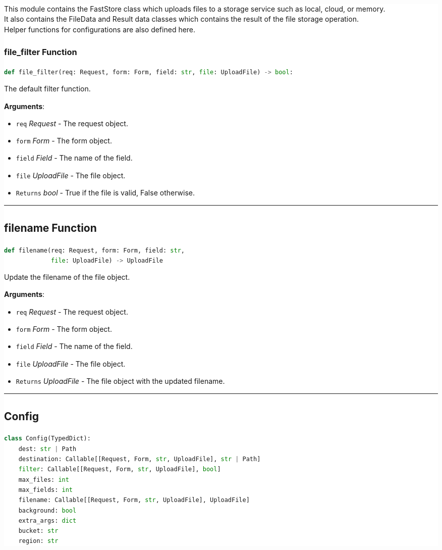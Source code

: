 <a id="faststore.main"></a>

This module contains the FastStore class which uploads files to a storage service such as local, cloud, or memory.\
It also contains the FileData and Result data classes which contains the result of the file storage operation.\
Helper functions for configurations are also defined here.

<a id="faststore.main.file_filter"></a>

### file_filter Function

```python
def file_filter(req: Request, form: Form, field: str, file: UploadFile) -> bool:
```
The default filter function.

**Arguments**:

- `req` _Request_ - The request object.
- `form` _Form_ - The form object.
- `field` _Field_ - The name of the field.
- `file` _UploadFile_ - The file object.
  
- `Returns` _bool_ - True if the file is valid, False otherwise.

<a id="faststore.main.filename"></a>

***
## filename Function
```python
def filename(req: Request, form: Form, field: str,
             file: UploadFile) -> UploadFile
```

Update the filename of the file object.

**Arguments**:

- `req` _Request_ - The request object.
- `form` _Form_ - The form object.
- `field` _Field_ - The name of the field.
- `file` _UploadFile_ - The file object.
  
- `Returns` _UploadFile_ - The file object with the updated filename.

<a id="faststore.main.Config"></a>
***
## Config

```python
class Config(TypedDict):
    dest: str | Path
    destination: Callable[[Request, Form, str, UploadFile], str | Path]
    filter: Callable[[Request, Form, str, UploadFile], bool]
    max_files: int
    max_fields: int
    filename: Callable[[Request, Form, str, UploadFile], UploadFile]
    background: bool
    extra_args: dict
    bucket: str
    region: str
```
